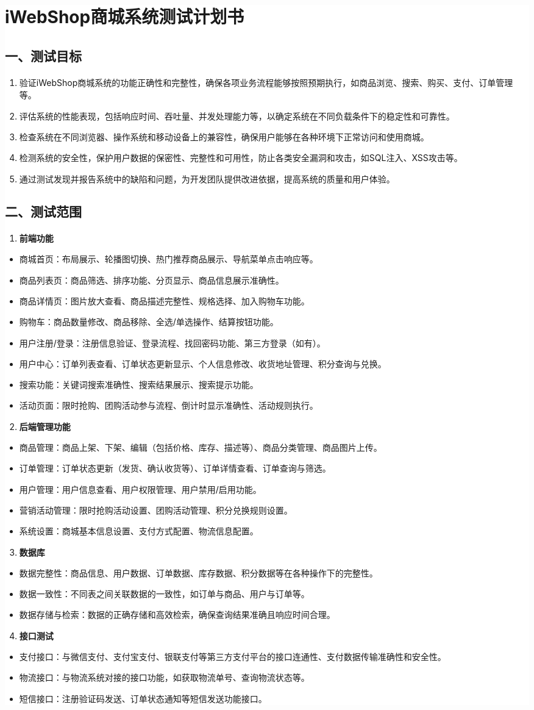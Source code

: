 # iWebShop商城系统测试计划书

## 一、测试目标

1. 验证iWebShop商城系统的功能正确性和完整性，确保各项业务流程能够按照预期执行，如商品浏览、搜索、购买、支付、订单管理等。

2. 评估系统的性能表现，包括响应时间、吞吐量、并发处理能力等，以确定系统在不同负载条件下的稳定性和可靠性。

3. 检查系统在不同浏览器、操作系统和移动设备上的兼容性，确保用户能够在各种环境下正常访问和使用商城。

4. 检测系统的安全性，保护用户数据的保密性、完整性和可用性，防止各类安全漏洞和攻击，如SQL注入、XSS攻击等。

5. 通过测试发现并报告系统中的缺陷和问题，为开发团队提供改进依据，提高系统的质量和用户体验。

## 二、测试范围

1. **前端功能**

- 商城首页：布局展示、轮播图切换、热门推荐商品展示、导航菜单点击响应等。

- 商品列表页：商品筛选、排序功能、分页显示、商品信息展示准确性。

- 商品详情页：图片放大查看、商品描述完整性、规格选择、加入购物车功能。

- 购物车：商品数量修改、商品移除、全选/单选操作、结算按钮功能。

- 用户注册/登录：注册信息验证、登录流程、找回密码功能、第三方登录（如有）。

- 用户中心：订单列表查看、订单状态更新显示、个人信息修改、收货地址管理、积分查询与兑换。

- 搜索功能：关键词搜索准确性、搜索结果展示、搜索提示功能。

- 活动页面：限时抢购、团购活动参与流程、倒计时显示准确性、活动规则执行。

2. **后端管理功能**

- 商品管理：商品上架、下架、编辑（包括价格、库存、描述等）、商品分类管理、商品图片上传。

- 订单管理：订单状态更新（发货、确认收货等）、订单详情查看、订单查询与筛选。

- 用户管理：用户信息查看、用户权限管理、用户禁用/启用功能。

- 营销活动管理：限时抢购活动设置、团购活动管理、积分兑换规则设置。

- 系统设置：商城基本信息设置、支付方式配置、物流信息配置。

3. **数据库**

- 数据完整性：商品信息、用户数据、订单数据、库存数据、积分数据等在各种操作下的完整性。

- 数据一致性：不同表之间关联数据的一致性，如订单与商品、用户与订单等。

- 数据存储与检索：数据的正确存储和高效检索，确保查询结果准确且响应时间合理。

4. **接口测试**

- 支付接口：与微信支付、支付宝支付、银联支付等第三方支付平台的接口连通性、支付数据传输准确性和安全性。

- 物流接口：与物流系统对接的接口功能，如获取物流单号、查询物流状态等。

- 短信接口：注册验证码发送、订单状态通知等短信发送功能接口。
